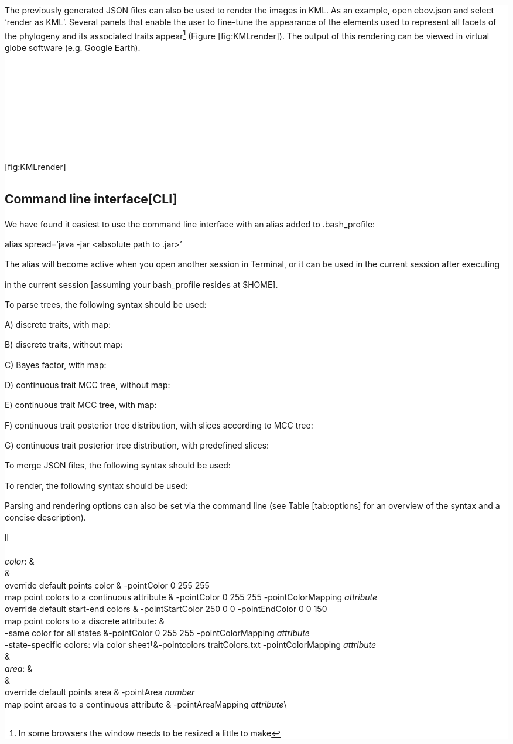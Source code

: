 The previously generated JSON files can also be used to render the
images in KML. As an example, open ebov.json and select ‘render as KML’.
Several panels that enable the user to fine-tune the appearance of the
elements used to represent all facets of the phylogeny and its
associated traits appear[^6] (Figure [fig:KMLrender]). The output of
this rendering can be viewed in virtual globe software (e.g. Google
Earth).

![The visualisation options when rendering to
KML](./figures/kml_render.pdf)

[fig:KMLrender]

Command line interface[CLI]
---------------------------

We have found it easiest to use the command line interface with an alias
added to .bash\_profile:

alias spread=‘java -jar \<absolute path to .jar\>’

The alias will become active when you open another session in Terminal,
or it can be used in the current session after executing

in the current session [assuming your bash\_profile resides at \$HOME].

To parse trees, the following syntax should be used:

A\) discrete traits, with map:

B\) discrete traits, without map:

C\) Bayes factor, with map:

D\) continuous trait MCC tree, without map:

E\) continuous trait MCC tree, with map:

F\) continuous trait posterior tree distribution, with slices according
to MCC tree:

G\) continuous trait posterior tree distribution, with predefined slices:

To merge JSON files, the following syntax should be used:

To render, the following syntax should be used:

Parsing and rendering options can also be set via the command line (see
Table [tab:options] for an overview of the syntax and a concise
description).

<span>ll</span>\
\
*color*: &\
&\
override default points color & -pointColor 0 255 255\
map point colors to a continuous attribute & -pointColor 0 255
255 -pointColorMapping *attribute*\
override default start-end colors & -pointStartColor 250 0
0 -pointEndColor 0 0 150\
map point colors to a discrete attribute: &\
-same color for all states &-pointColor 0 255 255 -pointColorMapping
*attribute*\
-state-specific colors: via color sheet$\dagger$&-pointcolors
traitColors.txt -pointColorMapping *attribute*\
&\
*area*: &\
&\
override default points area & -pointArea *number*\
map point areas to a continuous attribute & -pointAreaMapping
*attribute*\

[^1]: The locations should be given in the same order of appearance as
[^2]: This option is useful when the time units should be rescaled, e.g.
[^3]: This is most useful for traits that cannot be readily linked to
[^4]: The names should be passed in the same order as in the
[^5]: Example of color palettes can be found at
[^6]: In some browsers the window needs to be resized a little to make